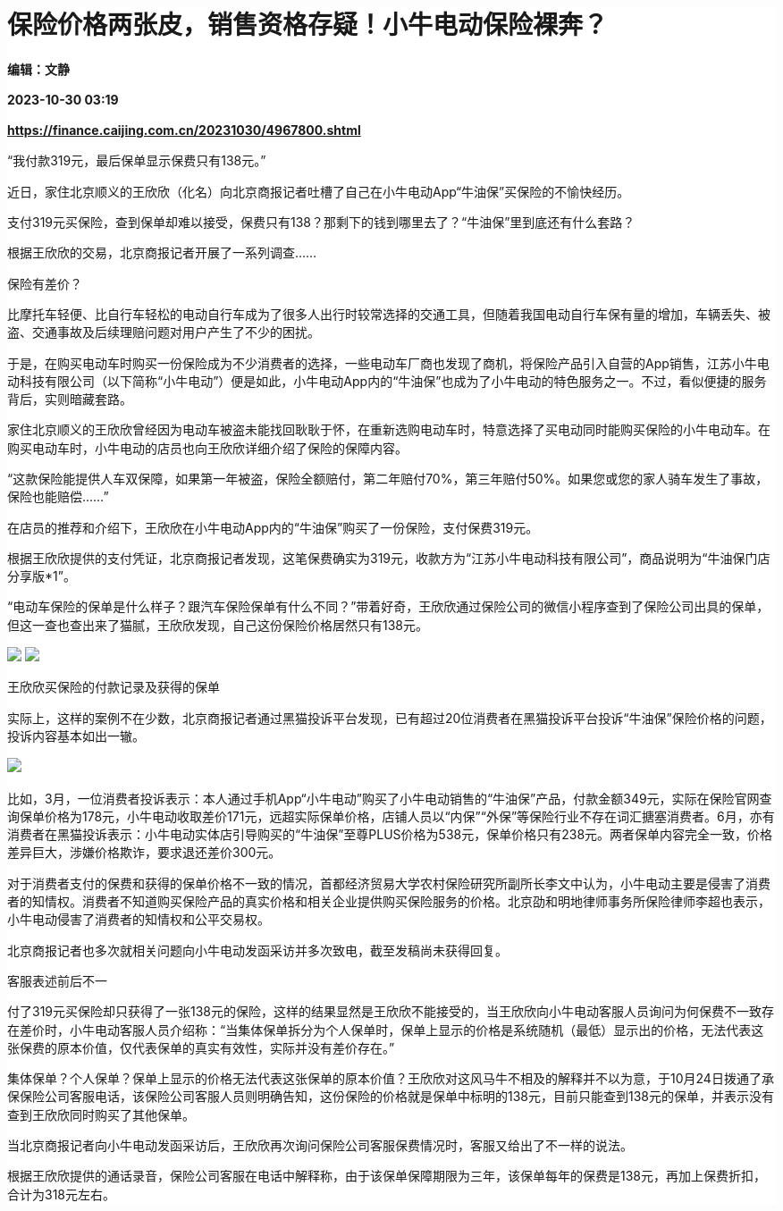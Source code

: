 # 保险价格两张皮，销售资格存疑！小牛电动保险裸奔？
**编辑：文静**

**2023-10-30 03:19**

**https://finance.caijing.com.cn/20231030/4967800.shtml**

“我付款319元，最后保单显示保费只有138元。”

近日，家住北京顺义的王欣欣（化名）向北京商报记者吐槽了自己在小牛电动App“牛油保”买保险的不愉快经历。

支付319元买保险，查到保单却难以接受，保费只有138？那剩下的钱到哪里去了？“牛油保”里到底还有什么套路？

根据王欣欣的交易，北京商报记者开展了一系列调查……

保险有差价？

比摩托车轻便、比自行车轻松的电动自行车成为了很多人出行时较常选择的交通工具，但随着我国电动自行车保有量的增加，车辆丢失、被盗、交通事故及后续理赔问题对用户产生了不少的困扰。

于是，在购买电动车时购买一份保险成为不少消费者的选择，一些电动车厂商也发现了商机，将保险产品引入自营的App销售，江苏小牛电动科技有限公司（以下简称“小牛电动”）便是如此，小牛电动App内的“牛油保”也成为了小牛电动的特色服务之一。不过，看似便捷的服务背后，实则暗藏套路。

家住北京顺义的王欣欣曾经因为电动车被盗未能找回耿耿于怀，在重新选购电动车时，特意选择了买电动同时能购买保险的小牛电动车。在购买电动车时，小牛电动的店员也向王欣欣详细介绍了保险的保障内容。

“这款保险能提供人车双保障，如果第一年被盗，保险全额赔付，第二年赔付70%，第三年赔付50%。如果您或您的家人骑车发生了事故，保险也能赔偿……”

在店员的推荐和介绍下，王欣欣在小牛电动App内的“牛油保”购买了一份保险，支付保费319元。

根据王欣欣提供的支付凭证，北京商报记者发现，这笔保费确实为319元，收款方为“江苏小牛电动科技有限公司”，商品说明为“牛油保门店分享版\*1”。

“电动车保险的保单是什么样子？跟汽车保险保单有什么不同？”带着好奇，王欣欣通过保险公司的微信小程序查到了保险公司出具的保单，但这一查也查出来了猫腻，王欣欣发现，自己这份保险价格居然只有138元。

![](https://n.sinaimg.cn/spider20231029/684/w300h384/20231029/e444-250a1e09ea70fe2119eeb4a75242b01f.png) ![](https://n.sinaimg.cn/spider20231029/559/w200h359/20231029/b04b-164bfb09b4d34294e4b5bff1346d1fbb.png)

王欣欣买保险的付款记录及获得的保单

实际上，这样的案例不在少数，北京商报记者通过黑猫投诉平台发现，已有超过20位消费者在黑猫投诉平台投诉“牛油保”保险价格的问题，投诉内容基本如出一辙。

![](https://n.sinaimg.cn/spider20231029/171/w640h331/20231029/2374-730007585274e67d4dbf368580d716a6.jpg)

比如，3月，一位消费者投诉表示：本人通过手机App“小牛电动”购买了小牛电动销售的“牛油保”产品，付款金额349元，实际在保险官网查询保单价格为178元，小牛电动收取差价171元，远超实际保单价格，店铺人员以“内保”“外保”等保险行业不存在词汇搪塞消费者。6月，亦有消费者在黑猫投诉表示：小牛电动实体店引导购买的“牛油保”至尊PLUS价格为538元，保单价格只有238元。两者保单内容完全一致，价格差异巨大，涉嫌价格欺诈，要求退还差价300元。

对于消费者支付的保费和获得的保单价格不一致的情况，首都经济贸易大学农村保险研究所副所长李文中认为，小牛电动主要是侵害了消费者的知情权。消费者不知道购买保险产品的真实价格和相关企业提供购买保险服务的价格。北京劭和明地律师事务所保险律师李超也表示，小牛电动侵害了消费者的知情权和公平交易权。

北京商报记者也多次就相关问题向小牛电动发函采访并多次致电，截至发稿尚未获得回复。

客服表述前后不一

付了319元买保险却只获得了一张138元的保险，这样的结果显然是王欣欣不能接受的，当王欣欣向小牛电动客服人员询问为何保费不一致存在差价时，小牛电动客服人员介绍称：“当集体保单拆分为个人保单时，保单上显示的价格是系统随机（最低）显示出的价格，无法代表这张保费的原本价值，仅代表保单的真实有效性，实际并没有差价存在。”

集体保单？个人保单？保单上显示的价格无法代表这张保单的原本价值？王欣欣对这风马牛不相及的解释并不以为意，于10月24日拨通了承保保险公司客服电话，该保险公司客服人员则明确告知，这份保险的价格就是保单中标明的138元，目前只能查到138元的保单，并表示没有查到王欣欣同时购买了其他保单。

当北京商报记者向小牛电动发函采访后，王欣欣再次询问保险公司客服保费情况时，客服又给出了不一样的说法。

根据王欣欣提供的通话录音，保险公司客服在电话中解释称，由于该保单保障期限为三年，该保单每年的保费是138元，再加上保费折扣，合计为318元左右。
